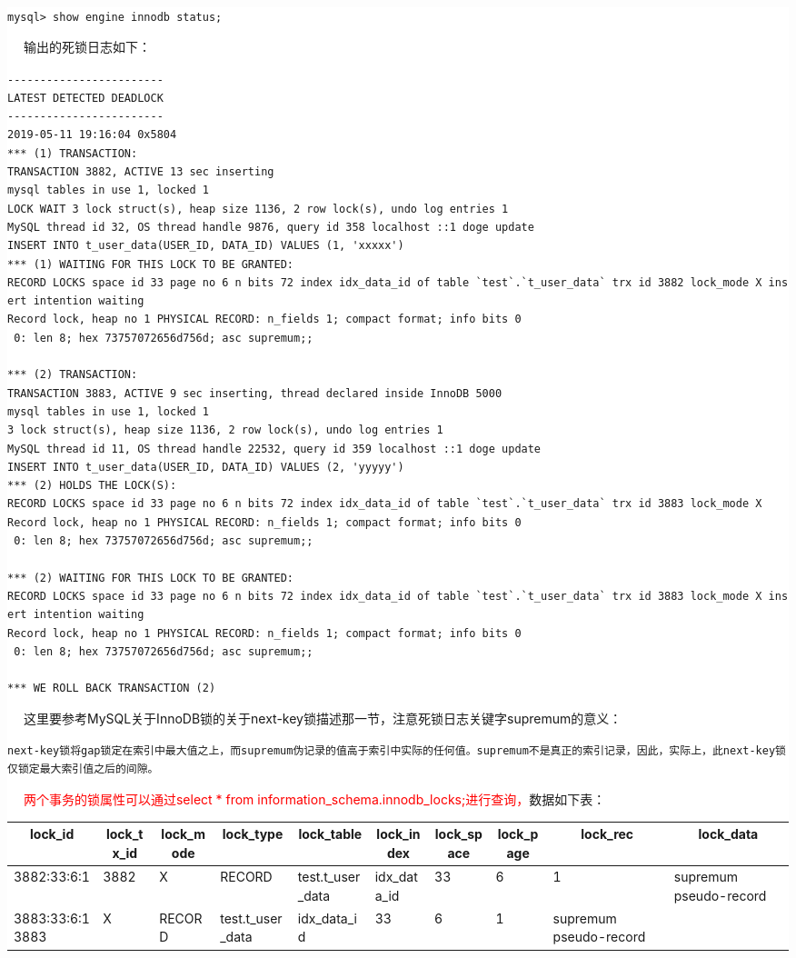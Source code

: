     mysql> show engine innodb status;

&emsp; 输出的死锁日志如下：  

```text
------------------------
LATEST DETECTED DEADLOCK
------------------------
2019-05-11 19:16:04 0x5804
*** (1) TRANSACTION:
TRANSACTION 3882, ACTIVE 13 sec inserting
mysql tables in use 1, locked 1
LOCK WAIT 3 lock struct(s), heap size 1136, 2 row lock(s), undo log entries 1
MySQL thread id 32, OS thread handle 9876, query id 358 localhost ::1 doge update
INSERT INTO t_user_data(USER_ID, DATA_ID) VALUES (1, 'xxxxx')
*** (1) WAITING FOR THIS LOCK TO BE GRANTED:
RECORD LOCKS space id 33 page no 6 n bits 72 index idx_data_id of table `test`.`t_user_data` trx id 3882 lock_mode X insert intention waiting
Record lock, heap no 1 PHYSICAL RECORD: n_fields 1; compact format; info bits 0
 0: len 8; hex 73757072656d756d; asc supremum;;

*** (2) TRANSACTION:
TRANSACTION 3883, ACTIVE 9 sec inserting, thread declared inside InnoDB 5000
mysql tables in use 1, locked 1
3 lock struct(s), heap size 1136, 2 row lock(s), undo log entries 1
MySQL thread id 11, OS thread handle 22532, query id 359 localhost ::1 doge update
INSERT INTO t_user_data(USER_ID, DATA_ID) VALUES (2, 'yyyyy')
*** (2) HOLDS THE LOCK(S):
RECORD LOCKS space id 33 page no 6 n bits 72 index idx_data_id of table `test`.`t_user_data` trx id 3883 lock_mode X
Record lock, heap no 1 PHYSICAL RECORD: n_fields 1; compact format; info bits 0
 0: len 8; hex 73757072656d756d; asc supremum;;

*** (2) WAITING FOR THIS LOCK TO BE GRANTED:
RECORD LOCKS space id 33 page no 6 n bits 72 index idx_data_id of table `test`.`t_user_data` trx id 3883 lock_mode X insert intention waiting
Record lock, heap no 1 PHYSICAL RECORD: n_fields 1; compact format; info bits 0
 0: len 8; hex 73757072656d756d; asc supremum;;

*** WE ROLL BACK TRANSACTION (2)
```

&emsp; 这里要参考MySQL关于InnoDB锁的关于next-key锁描述那一节，注意死锁日志关键字supremum的意义：  

    next-key锁将gap锁定在索引中最大值之上，而supremum伪记录的值高于索引中实际的任何值。supremum不是真正的索引记录，因此，实际上，此next-key锁仅锁定最大索引值之后的间隙。  

&emsp; <font color = "red">两个事务的锁属性可以通过select * from information_schema.innodb_locks;进行查询，</font>数据如下表：  

|lock_id	|lock_tx_id	|lock_mode	|lock_type	|lock_table	|lock_index	|lock_space|lock_page|lock_rec|lock_data|
|---|---|---|---|---|---|---|---|---|---|
|3882:33:6:1	|3882|	X|	RECORD|	test.t_user_data|	idx_data_id	|33|	6	|1|	supremum pseudo-record|
|3883:33:6:1	3883	|X	|RECORD	|test.t_user_data	|idx_data_id	|33	|6	|1	|supremum pseudo-record|

